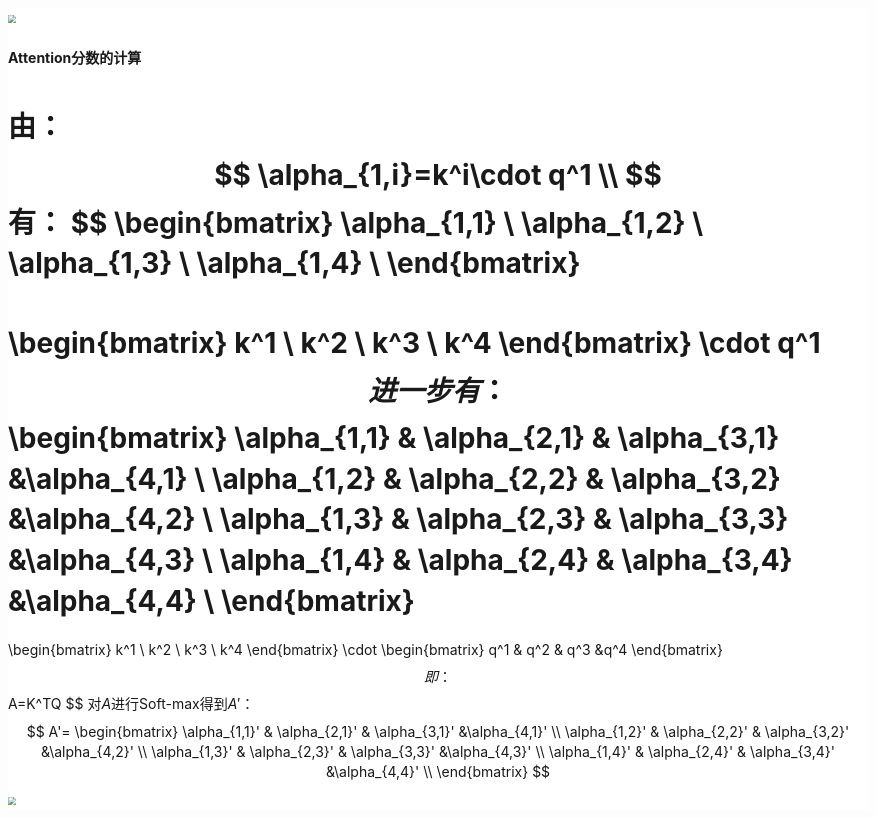 <img src="https://hexo-img-meurice.oss-cn-beijing.aliyuncs.com/%E6%9D%8E%E5%AE%8F%E6%AF%85%E6%9C%BA%E5%99%A8%E5%AD%A6%E4%B9%A0%E8%AF%BE%E7%A8%8B2021%E6%98%A5/4/self-attention-3.png" style="zoom:50%;" />


#### Attention分数的计算

由：
$$
\alpha_{1,i}=k^i\cdot q^1 \\
$$
有：
$$
\begin{bmatrix}
\alpha_{1,1} \\
\alpha_{1,2} \\
\alpha_{1,3} \\
\alpha_{1,4} \\
\end{bmatrix}
=
\begin{bmatrix}
k^1 \\
k^2 \\
k^3 \\
k^4 
\end{bmatrix}
\cdot
q^1
$$
进一步有：
$$
\begin{bmatrix}
\alpha_{1,1} & \alpha_{2,1} & \alpha_{3,1} &\alpha_{4,1} \\
\alpha_{1,2} & \alpha_{2,2} & \alpha_{3,2} &\alpha_{4,2} \\
\alpha_{1,3} & \alpha_{2,3} & \alpha_{3,3} &\alpha_{4,3} \\
\alpha_{1,4} & \alpha_{2,4} & \alpha_{3,4} &\alpha_{4,4} \\
\end{bmatrix}
=
\begin{bmatrix}
k^1 \\
k^2 \\
k^3 \\
k^4 
\end{bmatrix}
\cdot
\begin{bmatrix}
q^1 & q^2 & q^3 &q^4
\end{bmatrix}
$$
即：
$$
A=K^TQ
$$
对$A$进行Soft-max得到$A'$：
$$
A'=
\begin{bmatrix}
\alpha_{1,1}' & \alpha_{2,1}' & \alpha_{3,1}' &\alpha_{4,1}' \\
\alpha_{1,2}' & \alpha_{2,2}' & \alpha_{3,2}' &\alpha_{4,2}' \\
\alpha_{1,3}' & \alpha_{2,3}' & \alpha_{3,3}' &\alpha_{4,3}' \\
\alpha_{1,4}' & \alpha_{2,4}' & \alpha_{3,4}' &\alpha_{4,4}' \\
\end{bmatrix}
$$
<img src="https://hexo-img-meurice.oss-cn-beijing.aliyuncs.com/%E6%9D%8E%E5%AE%8F%E6%AF%85%E6%9C%BA%E5%99%A8%E5%AD%A6%E4%B9%A0%E8%AF%BE%E7%A8%8B2021%E6%98%A5/4/self-attention-4.png" style="zoom:50%;" />
